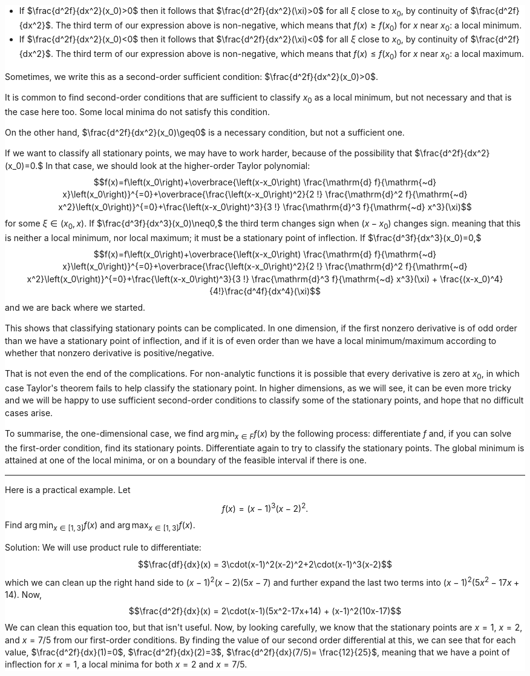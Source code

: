 - If $\frac{d^2f}{dx^2}(x_0)>0$ then it follows that $\frac{d^2f}{dx^2}(\xi)>0$ for all $\xi$ close to $x_0$, by continuity of $\frac{d^2f}{dx^2}$. The third term of our expression above is non-negative, which means that $f(x) \geq f(x_0)$ for $x$ near $x_0$: a local minimum.
- If $\frac{d^2f}{dx^2}(x_0)<0$ then it follows that $\frac{d^2f}{dx^2}(\xi)<0$ for all $\xi$ close to $x_0$, by continuity of $\frac{d^2f}{dx^2}$. The third term of our expression above is non-negative, which means that $f(x) \leq f(x_0)$ for $x$ near $x_0$: a local maximum.

Sometimes, we write this as a second-order sufficient condition: $\frac{d^2f}{dx^2}(x_0)>0$.

It is common to find second-order conditions that are sufficient to classify $x_0$ as a local minimum, but not necessary and that is the case here too. Some local minima do not satisfy this condition.

On the other hand, $\frac{d^2f}{dx^2}(x_0)\geq0$ is a necessary condition, but not a sufficient one.

If we want to classify all stationary points, we may have to work harder, because of the possibility that $\frac{d^2f}{dx^2}(x_0)=0.$ In that case, we should look at the higher-order Taylor polynomial:
$$f(x)=f\left(x_0\right)+\overbrace{\left(x-x_0\right) \frac{\mathrm{d} f}{\mathrm{~d} x}\left(x_0\right)}^{=0}+\overbrace{\frac{\left(x-x_0\right)^2}{2 !} \frac{\mathrm{d}^2 f}{\mathrm{~d} x^2}\left(x_0\right)}^{=0}+\frac{\left(x-x_0\right)^3}{3 !} \frac{\mathrm{d}^3 f}{\mathrm{~d} x^3}(\xi)$$
for some $\xi\in(x_0,x)$. If $\frac{d^3f}{dx^3}(x_0)\neq0,$ the third term changes sign when $(x-x_0)$ changes sign. meaning that this is neither a local minimum, nor local maximum; it must be a stationary point of inflection. If $\frac{d^3f}{dx^3}(x_0)=0,$
$$f(x)=f\left(x_0\right)+\overbrace{\left(x-x_0\right) \frac{\mathrm{d} f}{\mathrm{~d} x}\left(x_0\right)}^{=0}+\overbrace{\frac{\left(x-x_0\right)^2}{2 !} \frac{\mathrm{d}^2 f}{\mathrm{~d} x^2}\left(x_0\right)}^{=0}+\frac{\left(x-x_0\right)^3}{3 !} \frac{\mathrm{d}^3 f}{\mathrm{~d} x^3}(\xi) + \frac{(x-x_0)^4}{4!}\frac{d^4f}{dx^4}(\xi)$$
and we are back where we started.

This shows that classifying stationary points can be complicated. In one dimension, if the first nonzero derivative is of odd order than we have a stationary point of inflection, and if it is of even order than we have a local minimum/maximum according to whether that nonzero derivative is positive/negative.

That is not even the end of the complications. For non-analytic functions it is possible that every derivative is zero at $x_0$, in which case Taylor's theorem fails to help classify the stationary point. In higher dimensions, as we will see, it can be even more tricky and we will be happy to use sufficient second-order conditions to classify some of the stationary points, and hope that no difficult cases arise.

To summarise, the one-dimensional case, we find $\arg\min_{x\in F}f(x)$ by the following process: differentiate $f$ and, if you can solve the first-order condition, find its stationary points. Differentiate again to try to classify the stationary points. The global minimum is attained at one of the local minima, or on a boundary of the feasible interval if there is one.

***

Here is a practical example. Let $$f(x)=(x-1)^3(x-2)^2.$$Find $\arg\min_{x\in[1,3]}f(x)$ and $\arg\max_{x\in[1,3]}f(x)$.

Solution: We will use product rule to differentiate:
$$\frac{df}{dx}(x) = 3\cdot(x-1)^2(x-2)^2+2\cdot(x-1)^3(x-2)$$
which we can clean up the right hand side to $(x-1)^2(x-2)(5x-7)$ and further expand the last two terms into $(x-1)^2(5x^2-17x+14)$. Now, 
$$\frac{d^2f}{dx}(x) = 2\cdot(x-1)(5x^2-17x+14) + (x-1)^2(10x-17)$$
We can clean this equation too, but that isn't useful. Now, by looking carefully, we know that the stationary points are $x=1$, $x=2$, and $x=7/5$ from our first-order conditions. By finding the value of our second order differential at this, we can see that for each value, $\frac{d^2f}{dx}(1)=0$, $\frac{d^2f}{dx}(2)=3$, $\frac{d^2f}{dx}(7/5)= \frac{12}{25}$, meaning that we have a point of inflection for $x=1$, a local minima for both $x=2$ and $x=7/5$.    
